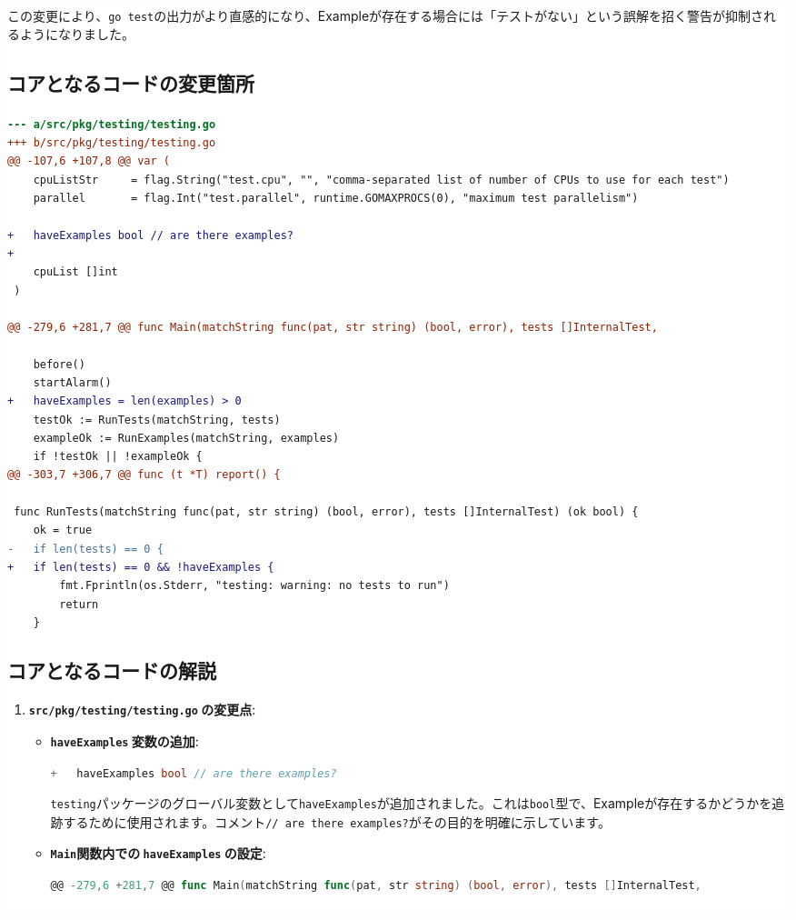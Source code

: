 この変更により、`go test`の出力がより直感的になり、Exampleが存在する場合には「テストがない」という誤解を招く警告が抑制されるようになりました。

## コアとなるコードの変更箇所

```diff
--- a/src/pkg/testing/testing.go
+++ b/src/pkg/testing/testing.go
@@ -107,6 +107,8 @@ var (
 	cpuListStr     = flag.String("test.cpu", "", "comma-separated list of number of CPUs to use for each test")
 	parallel       = flag.Int("test.parallel", runtime.GOMAXPROCS(0), "maximum test parallelism")
 
+	haveExamples bool // are there examples?
+
 	cpuList []int
 )
 
@@ -279,6 +281,7 @@ func Main(matchString func(pat, str string) (bool, error), tests []InternalTest,
 
 	before()
 	startAlarm()
+	haveExamples = len(examples) > 0
 	testOk := RunTests(matchString, tests)
 	exampleOk := RunExamples(matchString, examples)
 	if !testOk || !exampleOk {
@@ -303,7 +306,7 @@ func (t *T) report() {
 
 func RunTests(matchString func(pat, str string) (bool, error), tests []InternalTest) (ok bool) {
 	ok = true
-	if len(tests) == 0 {
+	if len(tests) == 0 && !haveExamples {
 		fmt.Fprintln(os.Stderr, "testing: warning: no tests to run")
 		return
 	}
```

## コアとなるコードの解説

1.  **`src/pkg/testing/testing.go` の変更点**:
    *   **`haveExamples` 変数の追加**:
        ```go
        +	haveExamples bool // are there examples?
        ```
        `testing`パッケージのグローバル変数として`haveExamples`が追加されました。これは`bool`型で、Exampleが存在するかどうかを追跡するために使用されます。コメント`// are there examples?`がその目的を明確に示しています。

    *   **`Main`関数内での `haveExamples` の設定**:
        ```go
        @@ -279,6 +281,7 @@ func Main(matchString func(pat, str string) (bool, error), tests []InternalTest,
         